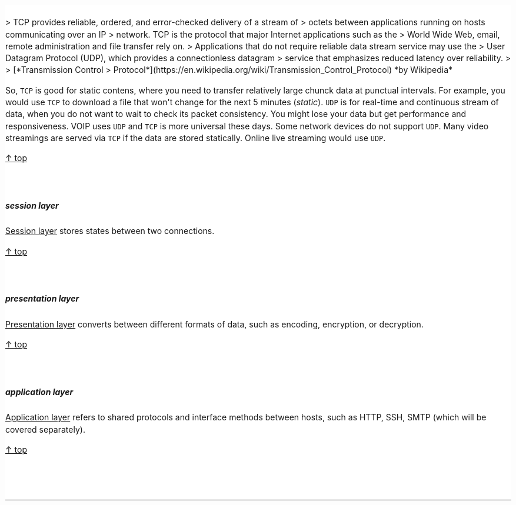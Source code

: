 <br>
> TCP provides reliable, ordered, and error-checked delivery of a stream of
> octets between applications running on hosts communicating over an IP
> network. TCP is the protocol that major Internet applications such as the
> World Wide Web, email, remote administration and file transfer rely on.
> Applications that do not require reliable data stream service may use the
> User Datagram Protocol (UDP), which provides a connectionless datagram
> service that emphasizes reduced latency over reliability.
>
> [*Transmission Control
> Protocol*](https://en.wikipedia.org/wiki/Transmission_Control_Protocol) *by Wikipedia*

So, `TCP` is good for static contens, where you need to transfer relatively
large chunck data at punctual intervals. For example, you would use `TCP` to
download a file that won't change for the next 5 minutes (*static*). `UDP` is
for real-time and continuous stream of data, when you do not want to wait to
check its packet consistency. You might lose your data but get performance and
responsiveness. VOIP uses `UDP` and  `TCP` is more universal these days.
Some network devices do not support `UDP`. Many video streamings are served
via `TCP` if the data are stored statically. Online live streaming would use
`UDP`.

[↑ top](#network-net-http)
<br><br><br>

##### session layer

[Session layer](https://en.wikipedia.org/wiki/Session_layer) stores
states between two connections.

[↑ top](#network-net-http)
<br><br><br>

##### presentation layer

[Presentation layer](https://en.wikipedia.org/wiki/Presentation_layer)
converts between different formats of data, such as encoding, encryption,
or decryption.

[↑ top](#network-net-http)
<br><br><br>

##### application layer

[Application layer](https://en.wikipedia.org/wiki/Application_layer) refers
to shared protocols and interface methods between hosts, such as HTTP, SSH,
SMTP (which will be covered separately).

[↑ top](#network-net-http)
<br><br><br><br>
<hr>






